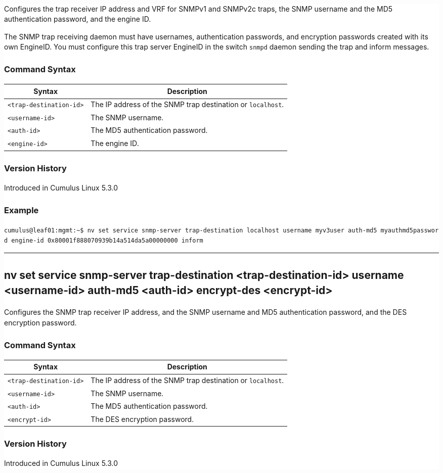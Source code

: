 Configures the trap receiver IP address and VRF for SNMPv1 and SNMPv2c traps, the SNMP username and the MD5 authentication password, and the engine ID.

The SNMP trap receiving daemon must have usernames, authentication passwords, and encryption passwords created with its own EngineID. You must configure this trap server EngineID in the switch `snmpd` daemon sending the trap and inform messages.

### Command Syntax

| Syntax |  Description   |
| ---------  | -------------- |
| `<trap-destination-id>` | The IP address of the SNMP trap destination or `localhost`.|
| `<username-id>` | The SNMP username.|
| `<auth-id>` | The MD5 authentication password.|
| `<engine-id>` | The engine ID.|

### Version History

Introduced in Cumulus Linux 5.3.0

### Example

```
cumulus@leaf01:mgmt:~$ nv set service snmp-server trap-destination localhost username myv3user auth-md5 myauthmd5password engine-id 0x80001f888070939b14a514da5a00000000 inform
```

- - -

## nv set service snmp-server trap-destination \<trap-destination-id\> username \<username-id\> auth-md5 \<auth-id\> encrypt-des \<encrypt-id\>

Configures the SNMP trap receiver IP address, and the SNMP username and MD5 authentication password, and the DES encryption password.

### Command Syntax

| Syntax |  Description   |
| ---------  | -------------- |
| `<trap-destination-id>` | The IP address of the SNMP trap destination or `localhost`.|
| `<username-id>` | The SNMP username.|
| `<auth-id>` | The MD5 authentication password.|
| `<encrypt-id>` | The DES encryption password.|

### Version History

Introduced in Cumulus Linux 5.3.0
